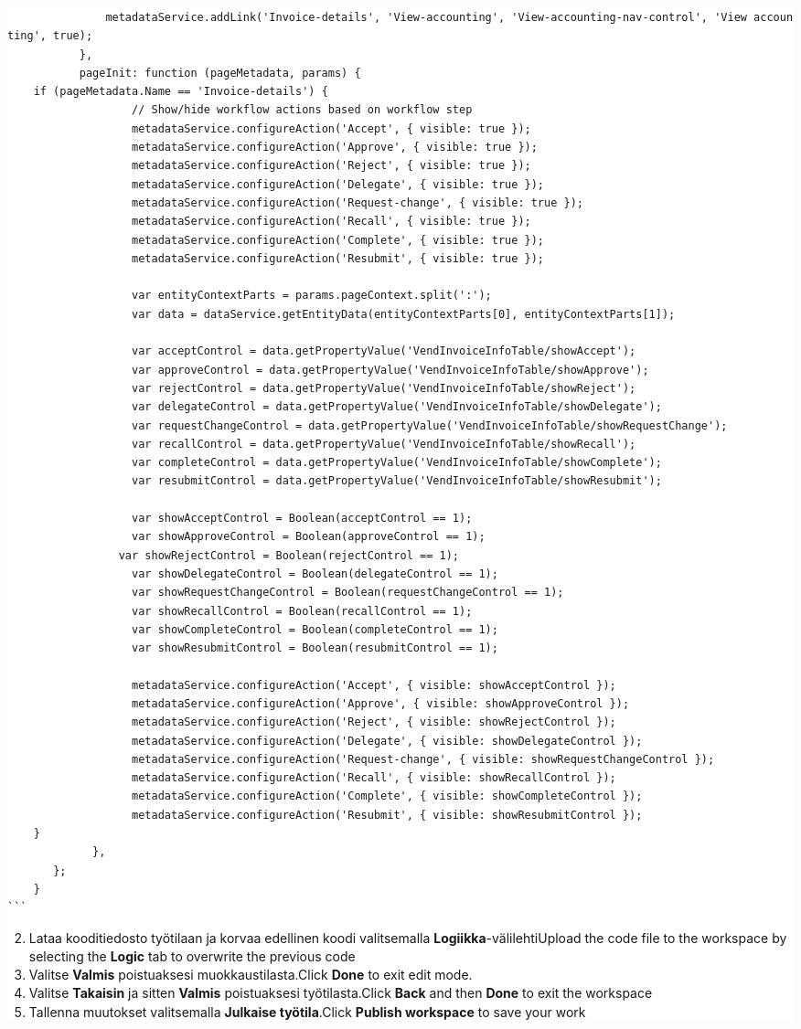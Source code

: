                    metadataService.addLink('Invoice-details', 'View-accounting', 'View-accounting-nav-control', 'View accounting', true);
               },
               pageInit: function (pageMetadata, params) {
        if (pageMetadata.Name == 'Invoice-details') {
                       // Show/hide workflow actions based on workflow step
                       metadataService.configureAction('Accept', { visible: true });
                       metadataService.configureAction('Approve', { visible: true });
                       metadataService.configureAction('Reject', { visible: true });
                       metadataService.configureAction('Delegate', { visible: true });
                       metadataService.configureAction('Request-change', { visible: true });
                       metadataService.configureAction('Recall', { visible: true });
                       metadataService.configureAction('Complete', { visible: true });
                       metadataService.configureAction('Resubmit', { visible: true });

                       var entityContextParts = params.pageContext.split(':');
                       var data = dataService.getEntityData(entityContextParts[0], entityContextParts[1]);

                       var acceptControl = data.getPropertyValue('VendInvoiceInfoTable/showAccept');
                       var approveControl = data.getPropertyValue('VendInvoiceInfoTable/showApprove');
                       var rejectControl = data.getPropertyValue('VendInvoiceInfoTable/showReject');
                       var delegateControl = data.getPropertyValue('VendInvoiceInfoTable/showDelegate');
                       var requestChangeControl = data.getPropertyValue('VendInvoiceInfoTable/showRequestChange');
                       var recallControl = data.getPropertyValue('VendInvoiceInfoTable/showRecall');
                       var completeControl = data.getPropertyValue('VendInvoiceInfoTable/showComplete');
                       var resubmitControl = data.getPropertyValue('VendInvoiceInfoTable/showResubmit');

                       var showAcceptControl = Boolean(acceptControl == 1);
                       var showApproveControl = Boolean(approveControl == 1);
                     var showRejectControl = Boolean(rejectControl == 1);
                       var showDelegateControl = Boolean(delegateControl == 1);
                       var showRequestChangeControl = Boolean(requestChangeControl == 1);
                       var showRecallControl = Boolean(recallControl == 1);
                       var showCompleteControl = Boolean(completeControl == 1);
                       var showResubmitControl = Boolean(resubmitControl == 1);

                       metadataService.configureAction('Accept', { visible: showAcceptControl });
                       metadataService.configureAction('Approve', { visible: showApproveControl });
                       metadataService.configureAction('Reject', { visible: showRejectControl });
                       metadataService.configureAction('Delegate', { visible: showDelegateControl });
                       metadataService.configureAction('Request-change', { visible: showRequestChangeControl });
                       metadataService.configureAction('Recall', { visible: showRecallControl });
                       metadataService.configureAction('Complete', { visible: showCompleteControl });
                       metadataService.configureAction('Resubmit', { visible: showResubmitControl });
        }
                 },
           };
        }
    ```
    
2.  <span data-ttu-id="0f332-363">Lataa kooditiedosto työtilaan ja korvaa edellinen koodi valitsemalla **Logiikka**-välilehti</span><span class="sxs-lookup"><span data-stu-id="0f332-363">Upload the code file to the workspace by selecting the **Logic** tab to overwrite the previous code</span></span>
3.  <span data-ttu-id="0f332-364">Valitse **Valmis** poistuaksesi muokkaustilasta.</span><span class="sxs-lookup"><span data-stu-id="0f332-364">Click **Done** to exit edit mode.</span></span>
4.  <span data-ttu-id="0f332-365">Valitse **Takaisin** ja sitten **Valmis** poistuaksesi työtilasta.</span><span class="sxs-lookup"><span data-stu-id="0f332-365">Click **Back** and then **Done** to exit the workspace</span></span>
5.  <span data-ttu-id="0f332-366">Tallenna muutokset valitsemalla **Julkaise työtila**.</span><span class="sxs-lookup"><span data-stu-id="0f332-366">Click **Publish workspace** to save your work</span></span>
